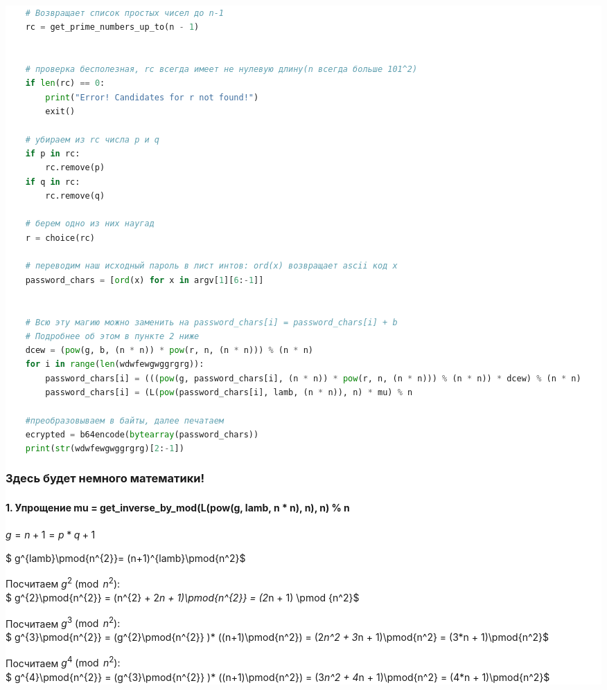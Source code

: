 ```python
    # Возвращает список простых чисел до n-1
    rc = get_prime_numbers_up_to(n - 1)
    
    
    # проверка бесполезная, rc всегда имеет не нулевую длину(n всегда больше 101^2)
    if len(rc) == 0:
        print("Error! Candidates for r not found!")
        exit()

    # убираем из rc числа p и q
    if p in rc:
        rc.remove(p)
    if q in rc:
        rc.remove(q)

    # берем одно из них наугад
    r = choice(rc)

    # переводим наш исходный пароль в лист интов: ord(x) возвращает ascii код x
    password_chars = [ord(x) for x in argv[1][6:-1]]
    
    
    # Всю эту магию можно заменить на password_chars[i] = password_chars[i] + b
    # Подробнее об этом в пункте 2 ниже
    dcew = (pow(g, b, (n * n)) * pow(r, n, (n * n))) % (n * n)
    for i in range(len(wdwfewgwggrgrg)):
        password_chars[i] = (((pow(g, password_chars[i], (n * n)) * pow(r, n, (n * n))) % (n * n)) * dcew) % (n * n)
        password_chars[i] = (L(pow(password_chars[i], lamb, (n * n)), n) * mu) % n

    #преобразовываем в байты, далее печатаем
    ecrypted = b64encode(bytearray(password_chars))
    print(str(wdwfewgwggrgrg)[2:-1])

```

### Здесь будет немного математики!
#### 1. Упрощение mu = get_inverse_by_mod(L(pow(g, lamb, n * n), n), n) % n

$g = n+1 = p*q + 1$  
  
$ g^{lamb}\pmod{n^{2}}= (n+1)^{lamb}\pmod{n^2}$   
  
Посчитаем $g^{2} \pmod{n^2}:$  
$ g^{2}\pmod{n^{2}} = (n^{2} + 2*n + 1)\pmod{n^{2}} = (2*n + 1) \pmod {n^2}$  
  
Посчитаем $g^{3} \pmod{n^2}:$  
$ g^{3}\pmod{n^{2}} = (g^{2}\pmod{n^{2}} )* ((n+1)\pmod{n^2}) = (2*n^2 + 3*n + 1)\pmod{n^2} = (3*n + 1)\pmod{n^2}$  
  
Посчитаем $g^4\pmod{n^2}:$  
$ g^{4}\pmod{n^{2}} = (g^{3}\pmod{n^{2}} )* ((n+1)\pmod{n^2}) = (3*n^2 + 4*n + 1)\pmod{n^2} = (4*n + 1)\pmod{n^2}$  
  